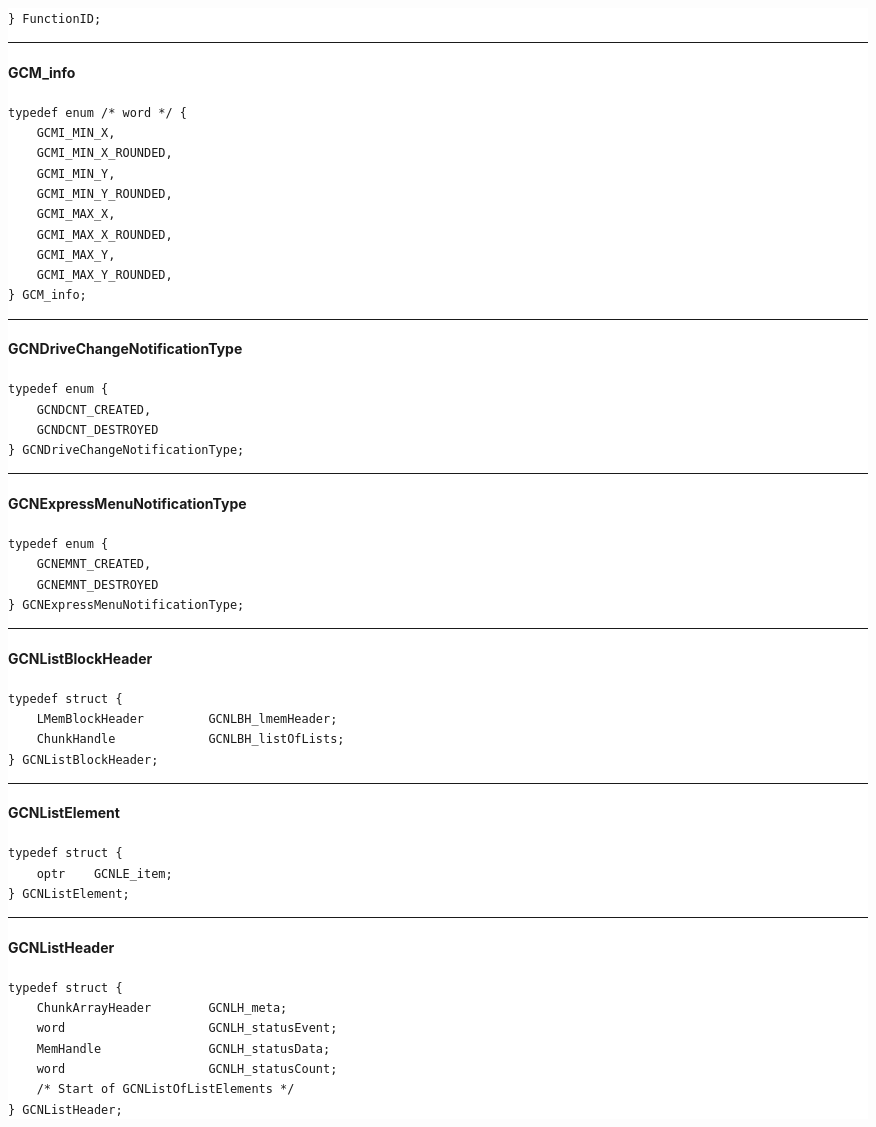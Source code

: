     } FunctionID;

----------
#### GCM_info
    typedef enum /* word */ {
        GCMI_MIN_X,
        GCMI_MIN_X_ROUNDED,
        GCMI_MIN_Y,
        GCMI_MIN_Y_ROUNDED,
        GCMI_MAX_X,
        GCMI_MAX_X_ROUNDED,
        GCMI_MAX_Y,
        GCMI_MAX_Y_ROUNDED,
    } GCM_info;

----------
#### GCNDriveChangeNotificationType
    typedef enum {
        GCNDCNT_CREATED,
        GCNDCNT_DESTROYED
    } GCNDriveChangeNotificationType;

----------
#### GCNExpressMenuNotificationType
    typedef enum {
        GCNEMNT_CREATED,
        GCNEMNT_DESTROYED
    } GCNExpressMenuNotificationType;

----------
#### GCNListBlockHeader
    typedef struct {
        LMemBlockHeader         GCNLBH_lmemHeader;
        ChunkHandle             GCNLBH_listOfLists;
    } GCNListBlockHeader;

----------
#### GCNListElement
    typedef struct {
        optr    GCNLE_item;
    } GCNListElement;

----------
#### GCNListHeader
    typedef struct {
        ChunkArrayHeader        GCNLH_meta;
        word                    GCNLH_statusEvent;
        MemHandle               GCNLH_statusData;
        word                    GCNLH_statusCount;
        /* Start of GCNListOfListElements */
    } GCNListHeader;

